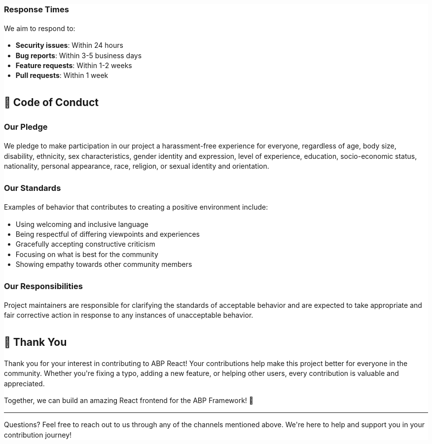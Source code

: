 ### Response Times

We aim to respond to:

- **Security issues**: Within 24 hours
- **Bug reports**: Within 3-5 business days
- **Feature requests**: Within 1-2 weeks
- **Pull requests**: Within 1 week

## 📜 Code of Conduct

### Our Pledge

We pledge to make participation in our project a harassment-free experience for everyone, regardless of age, body size, disability, ethnicity, sex characteristics, gender identity and expression, level of experience, education, socio-economic status, nationality, personal appearance, race, religion, or sexual identity and orientation.

### Our Standards

Examples of behavior that contributes to creating a positive environment include:

- Using welcoming and inclusive language
- Being respectful of differing viewpoints and experiences
- Gracefully accepting constructive criticism
- Focusing on what is best for the community
- Showing empathy towards other community members

### Our Responsibilities

Project maintainers are responsible for clarifying the standards of acceptable behavior and are expected to take appropriate and fair corrective action in response to any instances of unacceptable behavior.

## 🎉 Thank You

Thank you for your interest in contributing to ABP React! Your contributions help make this project better for everyone in the community. Whether you're fixing a typo, adding a new feature, or helping other users, every contribution is valuable and appreciated.

Together, we can build an amazing React frontend for the ABP Framework! 🚀

---

Questions? Feel free to reach out to us through any of the channels mentioned above. We're here to help and support you in your contribution journey!